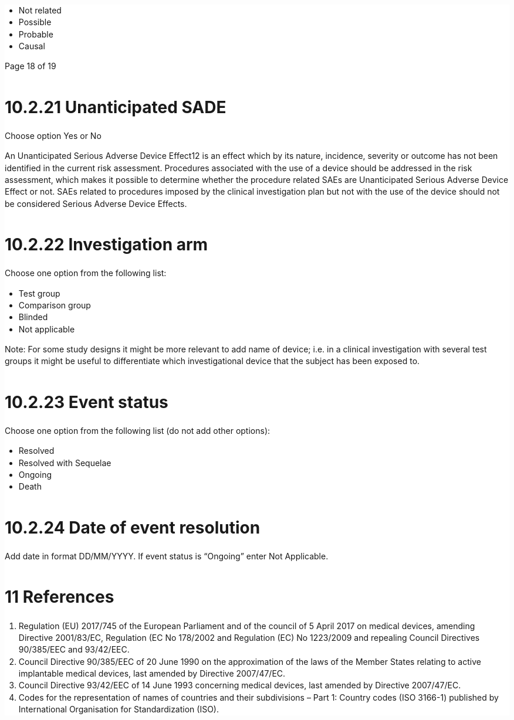 - Not related
- Possible
- Probable
- Causal

Page 18 of 19
# 10.2.21 Unanticipated SADE

Choose option Yes or No

An Unanticipated Serious Adverse Device Effect12 is an effect which by its nature, incidence, severity or outcome has not been identified in the current risk assessment. Procedures associated with the use of a device should be addressed in the risk assessment, which makes it possible to determine whether the procedure related SAEs are Unanticipated Serious Adverse Device Effect or not. SAEs related to procedures imposed by the clinical investigation plan but not with the use of the device should not be considered Serious Adverse Device Effects.

# 10.2.22 Investigation arm

Choose one option from the following list:

- Test group
- Comparison group
- Blinded
- Not applicable

Note: For some study designs it might be more relevant to add name of device; i.e. in a clinical investigation with several test groups it might be useful to differentiate which investigational device that the subject has been exposed to.

# 10.2.23 Event status

Choose one option from the following list (do not add other options):

- Resolved
- Resolved with Sequelae
- Ongoing
- Death

# 10.2.24 Date of event resolution

Add date in format DD/MM/YYYY. If event status is “Ongoing” enter Not Applicable.

# 11 References

1. Regulation (EU) 2017/745 of the European Parliament and of the council of 5 April 2017 on medical devices, amending Directive 2001/83/EC, Regulation (EC No 178/2002 and Regulation (EC) No 1223/2009 and repealing Council Directives 90/385/EEC and 93/42/EEC.
2. Council Directive 90/385/EEC of 20 June 1990 on the approximation of the laws of the Member States relating to active implantable medical devices, last amended by Directive 2007/47/EC.
3. Council Directive 93/42/EEC of 14 June 1993 concerning medical devices, last amended by Directive 2007/47/EC.
4. Codes for the representation of names of countries and their subdivisions – Part 1: Country codes (ISO 3166-1) published by International Organisation for Standardization (ISO).
